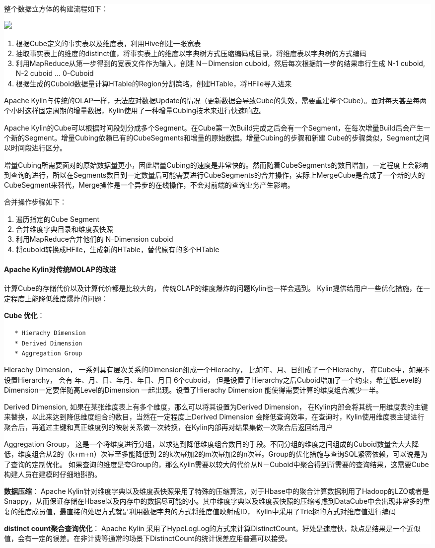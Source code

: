 整个数据立方体的构建流程如下：

![](http://ot801bf4v.bkt.clouddn.com/85057685bcc7ecb67961cc9c6054162a_b.png)

1. 根据Cube定义的事实表以及维度表，利用Hive创建一张宽表
2. 抽取事实表上的维度的distinct值，将事实表上的维度以字典树方式压缩编码成目录，将维度表以字典树的方式编码
3. 利用MapReduce从第一步得到的宽表文件作为输入，创建 N－Dimension cuboid，然后每次根据前一步的结果串行生成 N-1 cuboid, N-2 cuboid … 0-Cuboid
4. 根据生成的Cuboid数据量计算HTable的Region分割策略，创建HTable，将HFile导入进来

Apache Kylin与传统的OLAP一样，无法应对数据Update的情况（更新数据会导致Cube的失效，需要重建整个Cube）。面对每天甚至每两个小时这样固定周期的增量数据，Kylin使用了一种增量Cubing技术来进行快速响应。

Apache Kylin的Cube可以根据时间段划分成多个Segment。在Cube第一次Build完成之后会有一个Segment，在每次增量Build后会产生一个新的Segment。增量Cubing依赖已有的CubeSegments和增量的原始数据。增量Cubing的步骤和新建 Cube的步骤类似，Segment之间以时间段进行区分。

增量Cubing所需要面对的原始数据量更小，因此增量Cubing的速度是非常快的。然而随着CubeSegments的数目增加，一定程度上会影响到查询的进行，所以在Segments数目到一定数量后可能需要进行CubeSegments的合并操作，实际上MergeCube是合成了一个新的大的CubeSegment来替代，Merge操作是一个异步的在线操作，不会对前端的查询业务产生影响。

合并操作步骤如下：

1. 遍历指定的Cube Segment
2. 合并维度字典目录和维度表快照
3. 利用MapReduce合并他们的 N-Dimension cuboid
4. 将cuboid转换成HFile，生成新的HTable，替代原有的多个HTable

#### Apache Kylin对传统MOLAP的改进
计算Cube的存储代价以及计算代价都是比较大的， 传统OLAP的维度爆炸的问题Kylin也一样会遇到。 Kylin提供给用户一些优化措施，在一定程度上能降低维度爆炸的问题：



**Cube 优化**：


       * Hierachy Dimension
       * Derived Dimension
       * Aggregation Group


Hierachy Dimension， 一系列具有层次关系的Dimension组成一个Hierachy， 比如年、月、日组成了一个Hierachy， 在Cube中，如果不设置Hierarchy， 会有 年、月、日、年月、年日、月日 6个cuboid， 但是设置了Hierarchy之后Cuboid增加了一个约束，希望低Level的Dimension一定要伴随高Level的Dimension 一起出现。设置了Hierachy Dimension 能使得需要计算的维度组合减少一半。

Derived Dimension, 如果在某张维度表上有多个维度，那么可以将其设置为Derived Dimension， 在Kylin内部会将其统一用维度表的主键来替换，以此来达到降低维度组合的数目，当然在一定程度上Derived Dimension 会降低查询效率，在查询时，Kylin使用维度表主键进行聚合后，再通过主键和真正维度列的映射关系做一次转换，在Kylin内部再对结果集做一次聚合后返回给用户

Aggregation Group， 这是一个将维度进行分组，以求达到降低维度组合数目的手段。不同分组的维度之间组成的Cuboid数量会大大降低，维度组合从2的（k+m+n）次幂至多能降低到 2的k次幂加2的m次幂加2的n次幂。Group的优化措施与查询SQL紧密依赖，可以说是为了查询的定制优化。 如果查询的维度是夸Group的，那么Kylin需要以较大的代价从N－Cuboid中聚合得到所需要的查询结果，这需要Cube构建人员在建模时仔细地斟酌。


**数据压缩**：
Apache Kylin针对维度字典以及维度表快照采用了特殊的压缩算法，对于Hbase中的聚合计算数据利用了Hadoop的LZO或者是Snappy，从而保证存储在Hbase以及内存中的数据尽可能的小。其中维度字典以及维度表快照的压缩考虑到DataCube中会出现非常多的重复的维度成员值，最直接的处理方式就是利用数据字典的方式将维度值映射成ID， Kylin中采用了Trie树的方式对维度值进行编码

**distinct count聚合查询优化**：
Apache Kylin 采用了HypeLogLog的方式来计算DistinctCount。好处是速度快，缺点是结果是一个近似值，会有一定的误差。在非计费等通常的场景下DistinctCount的统计误差应用普遍可以接受。
